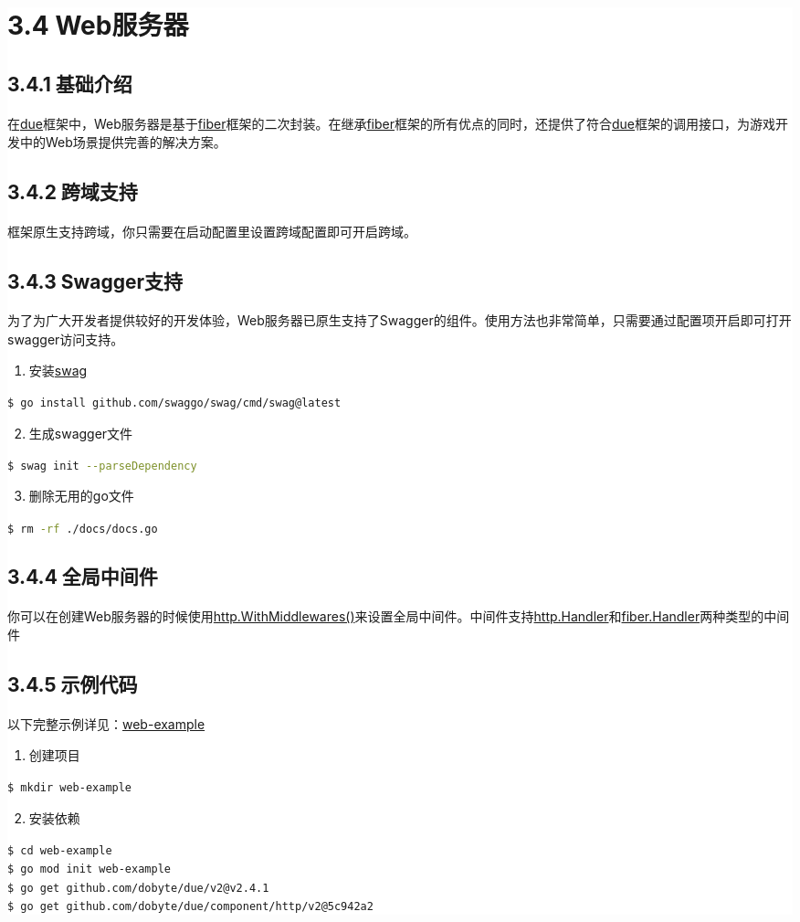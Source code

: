 # 3.4 Web服务器

## 3.4.1 基础介绍

在[due](https://github.com/dobyte/due)框架中，Web服务器是基于[fiber](https://github.com/gofiber/fiber)框架的二次封装。在继承[fiber](https://github.com/gofiber/fiber)框架的所有优点的同时，还提供了符合[due](https://github.com/dobyte/due)框架的调用接口，为游戏开发中的Web场景提供完善的解决方案。

## 3.4.2 跨域支持

框架原生支持跨域，你只需要在启动配置里设置跨域配置即可开启跨域。

## 3.4.3 Swagger支持

为了为广大开发者提供较好的开发体验，Web服务器已原生支持了Swagger的组件。使用方法也非常简单，只需要通过配置项开启即可打开swagger访问支持。

1. 安装[swag](https://github.com/swaggo/swag)

```bash
$ go install github.com/swaggo/swag/cmd/swag@latest
```

2. 生成swagger文件

```bash
$ swag init --parseDependency
```

3. 删除无用的go文件

```bash
$ rm -rf ./docs/docs.go
```

## 3.4.4 全局中间件

你可以在创建Web服务器的时候使用[http.WithMiddlewares()](https://github.com/dobyte/due/blob/main/component/http/options.go)来设置全局中间件。中间件支持[http.Handler](https://github.com/dobyte/due/blob/main/component/http/router.go)和[fiber.Handler](https://github.com/gofiber/fiber/blob/main/app.go)两种类型的中间件

## 3.4.5 示例代码

以下完整示例详见：[web-example](https://github.com/dobyte/due-docs/tree/master/examples/web-example)

1. 创建项目

```bash
$ mkdir web-example
```

2. 安装依赖

```bash
$ cd web-example
$ go mod init web-example
$ go get github.com/dobyte/due/v2@v2.4.1
$ go get github.com/dobyte/due/component/http/v2@5c942a2
```
